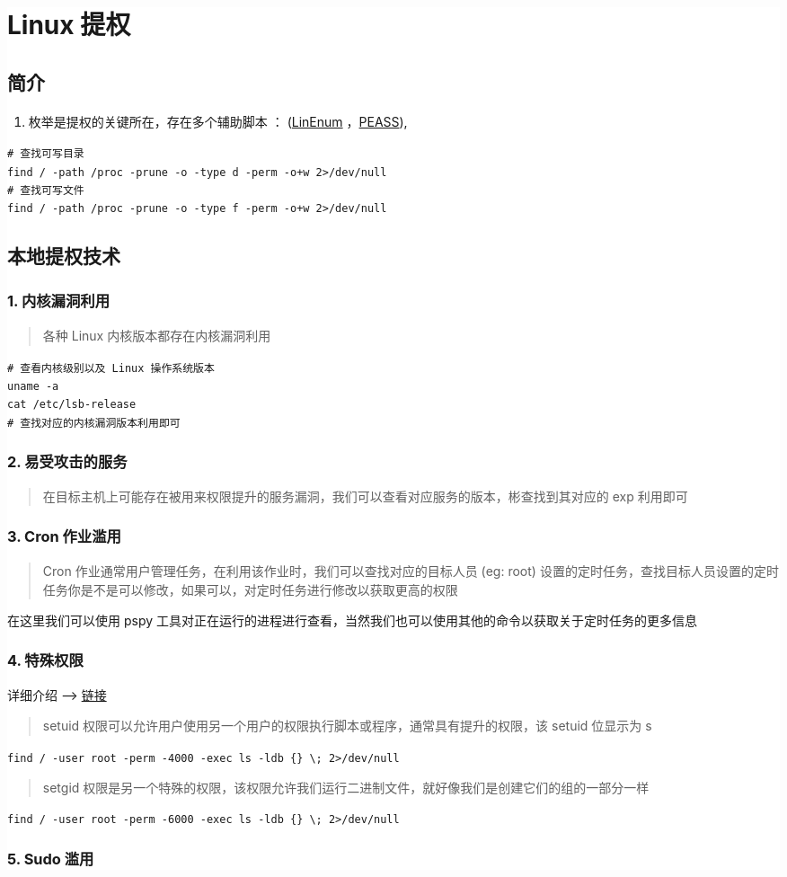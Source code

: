 # Linux 提权

## 简介

1. 枚举是提权的关键所在，存在多个辅助脚本 ： ([LinEnum](https://github.com/rebootuser/LinEnum) ，[PEASS](https://github.com/carlospolop/PEASS-ng)),

```shell
# 查找可写目录
find / -path /proc -prune -o -type d -perm -o+w 2>/dev/null
# 查找可写文件
find / -path /proc -prune -o -type f -perm -o+w 2>/dev/null
```

## 本地提权技术

### 1. 内核漏洞利用

> 各种 Linux 内核版本都存在内核漏洞利用

```shell
# 查看内核级别以及 Linux 操作系统版本
uname -a
cat /etc/lsb-release 
# 查找对应的内核漏洞版本利用即可
```

### 2. 易受攻击的服务

> 在目标主机上可能存在被用来权限提升的服务漏洞，我们可以查看对应服务的版本，彬查找到其对应的 exp 利用即可

### 3. Cron 作业滥用

> Cron 作业通常用户管理任务，在利用该作业时，我们可以查找对应的目标人员 (eg: root) 设置的定时任务，查找目标人员设置的定时任务你是不是可以修改，如果可以，对定时任务进行修改以获取更高的权限

在这里我们可以使用 pspy 工具对正在运行的进程进行查看，当然我们也可以使用其他的命令以获取关于定时任务的更多信息

### 4. 特殊权限

详细介绍 --> [链接](pei-he/linux-quan-xian-suid-sgid-sticky.md)

> setuid 权限可以允许用户使用另一个用户的权限执行脚本或程序，通常具有提升的权限，该 setuid 位显示为 s

```shell
find / -user root -perm -4000 -exec ls -ldb {} \; 2>/dev/null
```

> setgid 权限是另一个特殊的权限，该权限允许我们运行二进制文件，就好像我们是创建它们的组的一部分一样

```shell
find / -user root -perm -6000 -exec ls -ldb {} \; 2>/dev/null
```

### 5. Sudo 滥用
